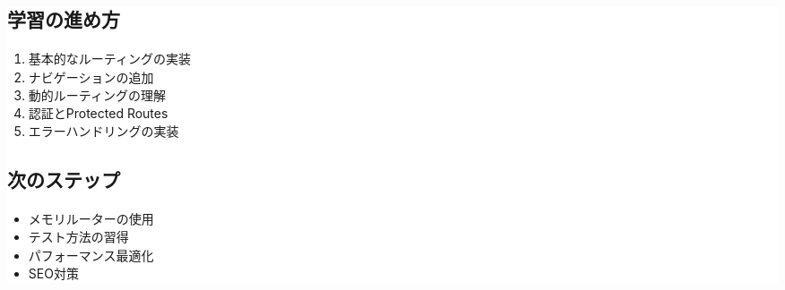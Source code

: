 ## 学習の進め方

1. 基本的なルーティングの実装
2. ナビゲーションの追加
3. 動的ルーティングの理解
4. 認証とProtected Routes
5. エラーハンドリングの実装

## 次のステップ
- メモリルーターの使用
- テスト方法の習得
- パフォーマンス最適化
- SEO対策